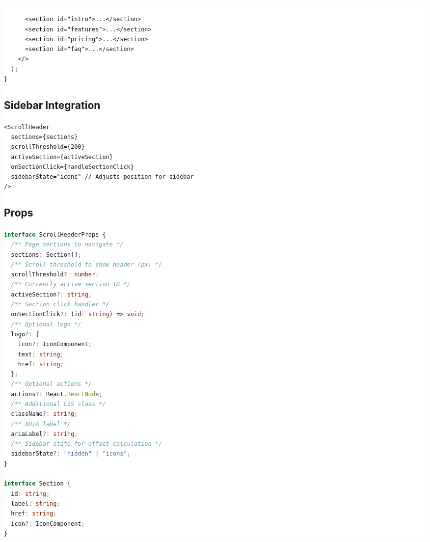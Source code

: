 ```tsx
      
      <section id="intro">...</section>
      <section id="features">...</section>
      <section id="pricing">...</section>
      <section id="faq">...</section>
    </>
  );
}
```

## Sidebar Integration

```tsx
<ScrollHeader
  sections={sections}
  scrollThreshold={200}
  activeSection={activeSection}
  onSectionClick={handleSectionClick}
  sidebarState="icons" // Adjusts position for sidebar
/>
```

## Props

```typescript
interface ScrollHeaderProps {
  /** Page sections to navigate */
  sections: Section[];
  /** Scroll threshold to show header (px) */
  scrollThreshold?: number;
  /** Currently active section ID */
  activeSection?: string;
  /** Section click handler */
  onSectionClick?: (id: string) => void;
  /** Optional logo */
  logo?: {
    icon?: IconComponent;
    text: string;
    href: string;
  };
  /** Optional actions */
  actions?: React.ReactNode;
  /** Additional CSS class */
  className?: string;
  /** ARIA label */
  ariaLabel?: string;
  /** Sidebar state for offset calculation */
  sidebarState?: "hidden" | "icons";
}

interface Section {
  id: string;
  label: string;
  href: string;
  icon?: IconComponent;
}
```
